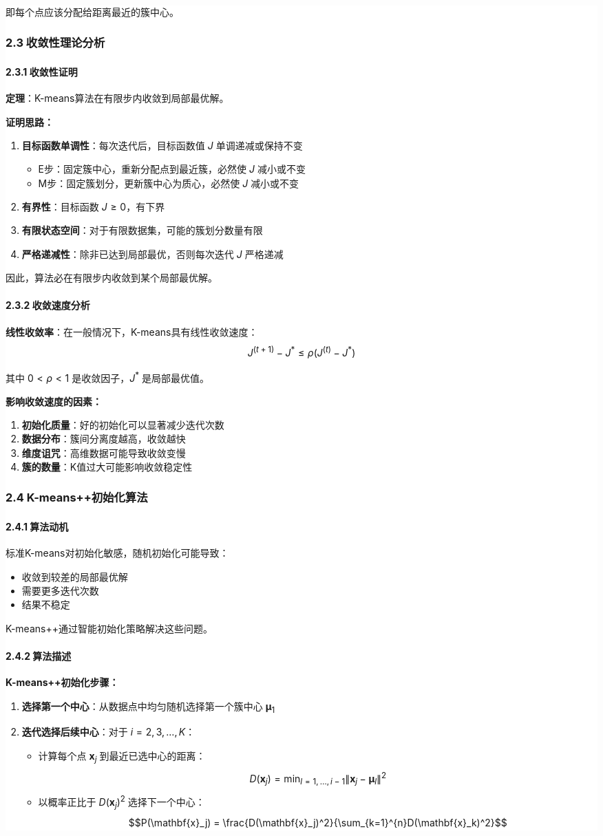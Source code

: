 即每个点应该分配给距离最近的簇中心。

### 2.3 收敛性理论分析

#### 2.3.1 收敛性证明

**定理**：K-means算法在有限步内收敛到局部最优解。

**证明思路：**

1. **目标函数单调性**：每次迭代后，目标函数值 $J$ 单调递减或保持不变
   * E步：固定簇中心，重新分配点到最近簇，必然使 $J$ 减小或不变
   * M步：固定簇划分，更新簇中心为质心，必然使 $J$ 减小或不变

2. **有界性**：目标函数 $J \geq 0$，有下界

3. **有限状态空间**：对于有限数据集，可能的簇划分数量有限

4. **严格递减性**：除非已达到局部最优，否则每次迭代 $J$ 严格递减

因此，算法必在有限步内收敛到某个局部最优解。

#### 2.3.2 收敛速度分析

**线性收敛率**：在一般情况下，K-means具有线性收敛速度：
$$J^{(t+1)} - J^* \leq \rho(J^{(t)} - J^*)$$

其中 $0 < \rho < 1$ 是收敛因子，$J^*$ 是局部最优值。

**影响收敛速度的因素：**

1. **初始化质量**：好的初始化可以显著减少迭代次数
2. **数据分布**：簇间分离度越高，收敛越快
3. **维度诅咒**：高维数据可能导致收敛变慢
4. **簇的数量**：K值过大可能影响收敛稳定性

### 2.4 K-means++初始化算法

#### 2.4.1 算法动机

标准K-means对初始化敏感，随机初始化可能导致：

* 收敛到较差的局部最优解
* 需要更多迭代次数
* 结果不稳定

K-means++通过智能初始化策略解决这些问题。

#### 2.4.2 算法描述

**K-means++初始化步骤：**

1. **选择第一个中心**：从数据点中均匀随机选择第一个簇中心 $\boldsymbol{\mu}_1$

2. **迭代选择后续中心**：对于 $i = 2, 3, \ldots, K$：
   * 计算每个点 $\mathbf{x}_j$ 到最近已选中心的距离：
     $$D(\mathbf{x}_j) = \min_{l=1,\ldots,i-1}\|\mathbf{x}_j - \boldsymbol{\mu}_l\|^2$$
   * 以概率正比于 $D(\mathbf{x}_j)^2$ 选择下一个中心：
     $$P(\mathbf{x}_j) = \frac{D(\mathbf{x}_j)^2}{\sum_{k=1}^{n}D(\mathbf{x}_k)^2}$$

